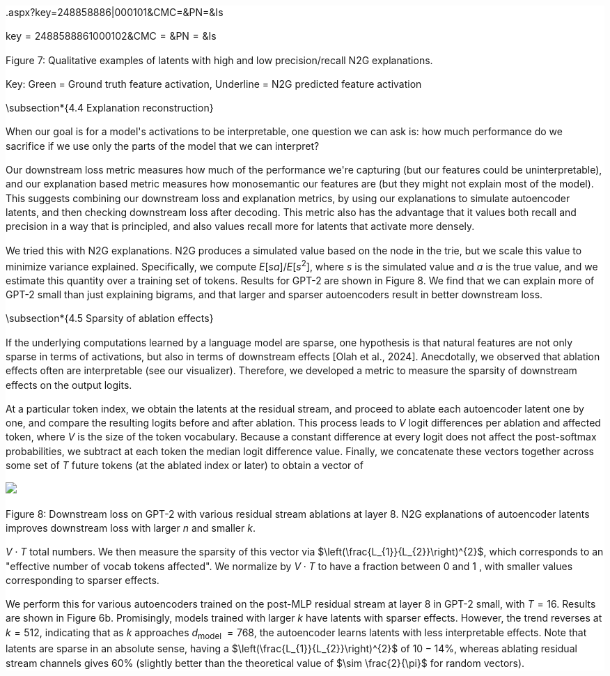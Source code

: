 .aspx?key=248858886|000101\&CMC=\&PN=\&Is

$\mathrm{key}=2488588861000102 \& \mathrm{CMC}=\& \mathrm{PN}=\& \mathrm{Is}$

Figure 7: Qualitative examples of latents with high and low precision/recall N2G explanations.

Key: Green $=$ Ground truth feature activation, Underline $=$ N2G predicted feature activation

\subsection*{4.4 Explanation reconstruction}

When our goal is for a model's activations to be interpretable, one question we can ask is: how much performance do we sacrifice if we use only the parts of the model that we can interpret?

Our downstream loss metric measures how much of the performance we're capturing (but our features could be uninterpretable), and our explanation based metric measures how monosemantic our features are (but they might not explain most of the model). This suggests combining our downstream loss and explanation metrics, by using our explanations to simulate autoencoder latents, and then checking downstream loss after decoding. This metric also has the advantage that it values both recall and precision in a way that is principled, and also values recall more for latents that activate more densely.

We tried this with N2G explanations. N2G produces a simulated value based on the node in the trie, but we scale this value to minimize variance explained. Specifically, we compute $E[s a] / E\left[s^{2}\right]$, where $s$ is the simulated value and $a$ is the true value, and we estimate this quantity over a training set of tokens. Results for GPT-2 are shown in Figure 8. We find that we can explain more of GPT-2 small than just explaining bigrams, and that larger and sparser autoencoders result in better downstream loss.

\subsection*{4.5 Sparsity of ablation effects}

If the underlying computations learned by a language model are sparse, one hypothesis is that natural features are not only sparse in terms of activations, but also in terms of downstream effects [Olah et al., 2024]. Anecdotally, we observed that ablation effects often are interpretable (see our visualizer). Therefore, we developed a metric to measure the sparsity of downstream effects on the output logits.

At a particular token index, we obtain the latents at the residual stream, and proceed to ablate each autoencoder latent one by one, and compare the resulting logits before and after ablation. This process leads to $V$ logit differences per ablation and affected token, where $V$ is the size of the token vocabulary. Because a constant difference at every logit does not affect the post-softmax probabilities, we subtract at each token the median logit difference value. Finally, we concatenate these vectors together across some set of $T$ future tokens (at the ablated index or later) to obtain a vector of

![](https://cdn.mathpix.com/cropped/2024_06_22_7607962c639915c0f8cag-09.jpg?height=702&width=892&top_left_y=245&top_left_x=606)

Figure 8: Downstream loss on GPT-2 with various residual stream ablations at layer 8. N2G explanations of autoencoder latents improves downstream loss with larger $n$ and smaller $k$.

$V \cdot T$ total numbers. We then measure the sparsity of this vector via $\left(\frac{L_{1}}{L_{2}}\right)^{2}$, which corresponds to an "effective number of vocab tokens affected". We normalize by $V \cdot T$ to have a fraction between 0 and 1 , with smaller values corresponding to sparser effects.

We perform this for various autoencoders trained on the post-MLP residual stream at layer 8 in GPT-2 small, with $T=16$. Results are shown in Figure 6b. Promisingly, models trained with larger $k$ have latents with sparser effects. However, the trend reverses at $k=512$, indicating that as $k$ approaches $d_{\text {model }}=768$, the autoencoder learns latents with less interpretable effects. Note that latents are sparse in an absolute sense, having a $\left(\frac{L_{1}}{L_{2}}\right)^{2}$ of $10-14 \%$, whereas ablating residual stream channels gives $60 \%$ (slightly better than the theoretical value of $\sim \frac{2}{\pi}$ for random vectors).
